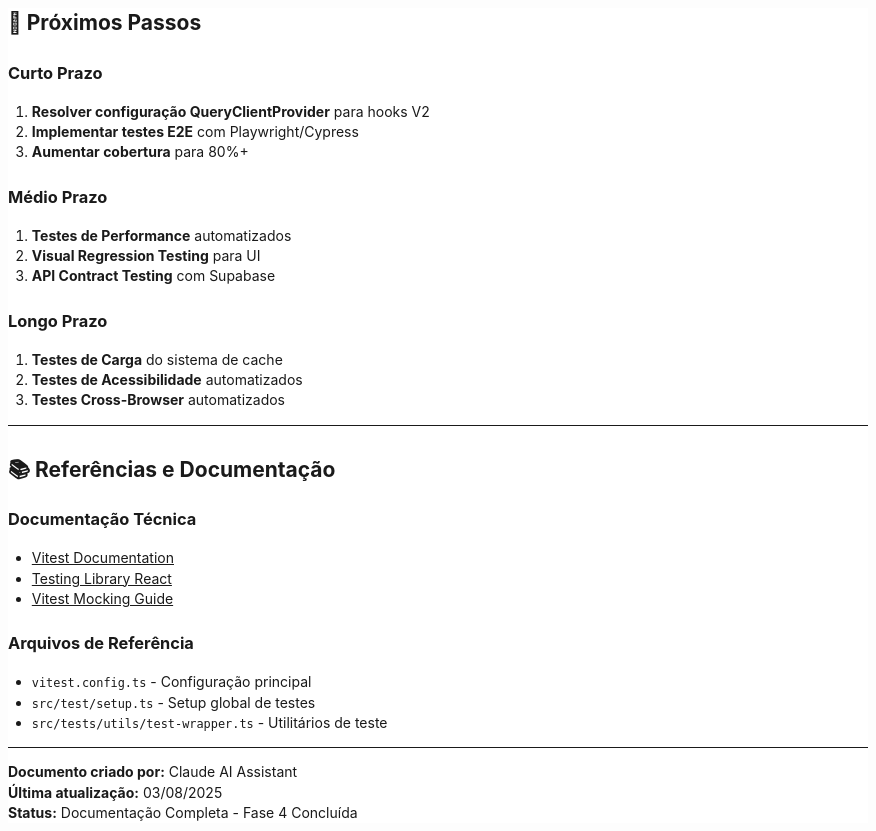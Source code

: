 
## 🔄 Próximos Passos

### Curto Prazo
1. **Resolver configuração QueryClientProvider** para hooks V2
2. **Implementar testes E2E** com Playwright/Cypress
3. **Aumentar cobertura** para 80%+

### Médio Prazo
1. **Testes de Performance** automatizados
2. **Visual Regression Testing** para UI
3. **API Contract Testing** com Supabase

### Longo Prazo
1. **Testes de Carga** do sistema de cache
2. **Testes de Acessibilidade** automatizados
3. **Testes Cross-Browser** automatizados

---

## 📚 Referências e Documentação

### Documentação Técnica
- [Vitest Documentation](https://vitest.dev/)
- [Testing Library React](https://testing-library.com/docs/react-testing-library/intro/)
- [Vitest Mocking Guide](https://vitest.dev/guide/mocking.html)

### Arquivos de Referência
- `vitest.config.ts` - Configuração principal
- `src/test/setup.ts` - Setup global de testes
- `src/tests/utils/test-wrapper.ts` - Utilitários de teste

---

**Documento criado por:** Claude AI Assistant  
**Última atualização:** 03/08/2025  
**Status:** Documentação Completa - Fase 4 Concluída